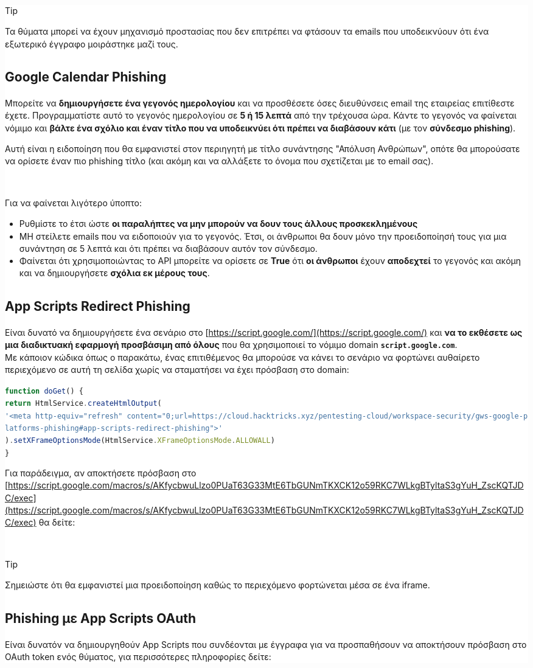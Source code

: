 > [!TIP]
> Τα θύματα μπορεί να έχουν μηχανισμό προστασίας που δεν επιτρέπει να φτάσουν τα emails που υποδεικνύουν ότι ένα εξωτερικό έγγραφο μοιράστηκε μαζί τους.

## Google Calendar Phishing

Μπορείτε να **δημιουργήσετε ένα γεγονός ημερολογίου** και να προσθέσετε όσες διευθύνσεις email της εταιρείας επιτίθεστε έχετε. Προγραμματίστε αυτό το γεγονός ημερολογίου σε **5 ή 15 λεπτά** από την τρέχουσα ώρα. Κάντε το γεγονός να φαίνεται νόμιμο και **βάλτε ένα σχόλιο και έναν τίτλο που να υποδεικνύει ότι πρέπει να διαβάσουν κάτι** (με τον **σύνδεσμο phishing**).

Αυτή είναι η ειδοποίηση που θα εμφανιστεί στον περιηγητή με τίτλο συνάντησης "Απόλυση Ανθρώπων", οπότε θα μπορούσατε να ορίσετε έναν πιο phishing τίτλο (και ακόμη και να αλλάξετε το όνομα που σχετίζεται με το email σας).

<figure><img src="../../../images/image (8).png" alt=""><figcaption></figcaption></figure>

Για να φαίνεται λιγότερο ύποπτο:

- Ρυθμίστε το έτσι ώστε **οι παραλήπτες να μην μπορούν να δουν τους άλλους προσκεκλημένους**
- ΜΗ στείλετε emails που να ειδοποιούν για το γεγονός. Έτσι, οι άνθρωποι θα δουν μόνο την προειδοποίησή τους για μια συνάντηση σε 5 λεπτά και ότι πρέπει να διαβάσουν αυτόν τον σύνδεσμο.
- Φαίνεται ότι χρησιμοποιώντας το API μπορείτε να ορίσετε σε **True** ότι **οι άνθρωποι** έχουν **αποδεχτεί** το γεγονός και ακόμη και να δημιουργήσετε **σχόλια εκ μέρους τους**.

## App Scripts Redirect Phishing

Είναι δυνατό να δημιουργήσετε ένα σενάριο στο [https://script.google.com/](https://script.google.com/) και **να το εκθέσετε ως μια διαδικτυακή εφαρμογή προσβάσιμη από όλους** που θα χρησιμοποιεί το νόμιμο domain **`script.google.com`**.\
Με κάποιον κώδικα όπως ο παρακάτω, ένας επιτιθέμενος θα μπορούσε να κάνει το σενάριο να φορτώνει αυθαίρετο περιεχόμενο σε αυτή τη σελίδα χωρίς να σταματήσει να έχει πρόσβαση στο domain:
```javascript
function doGet() {
return HtmlService.createHtmlOutput(
'<meta http-equiv="refresh" content="0;url=https://cloud.hacktricks.xyz/pentesting-cloud/workspace-security/gws-google-platforms-phishing#app-scripts-redirect-phishing">'
).setXFrameOptionsMode(HtmlService.XFrameOptionsMode.ALLOWALL)
}
```
Για παράδειγμα, αν αποκτήσετε πρόσβαση στο [https://script.google.com/macros/s/AKfycbwuLlzo0PUaT63G33MtE6TbGUNmTKXCK12o59RKC7WLkgBTyltaS3gYuH_ZscKQTJDC/exec](https://script.google.com/macros/s/AKfycbwuLlzo0PUaT63G33MtE6TbGUNmTKXCK12o59RKC7WLkgBTyltaS3gYuH_ZscKQTJDC/exec) θα δείτε:

<figure><img src="../../../images/image (4) (1).png" alt=""><figcaption></figcaption></figure>

> [!TIP]
> Σημειώστε ότι θα εμφανιστεί μια προειδοποίηση καθώς το περιεχόμενο φορτώνεται μέσα σε ένα iframe.

## Phishing με App Scripts OAuth

Είναι δυνατόν να δημιουργηθούν App Scripts που συνδέονται με έγγραφα για να προσπαθήσουν να αποκτήσουν πρόσβαση στο OAuth token ενός θύματος, για περισσότερες πληροφορίες δείτε:
